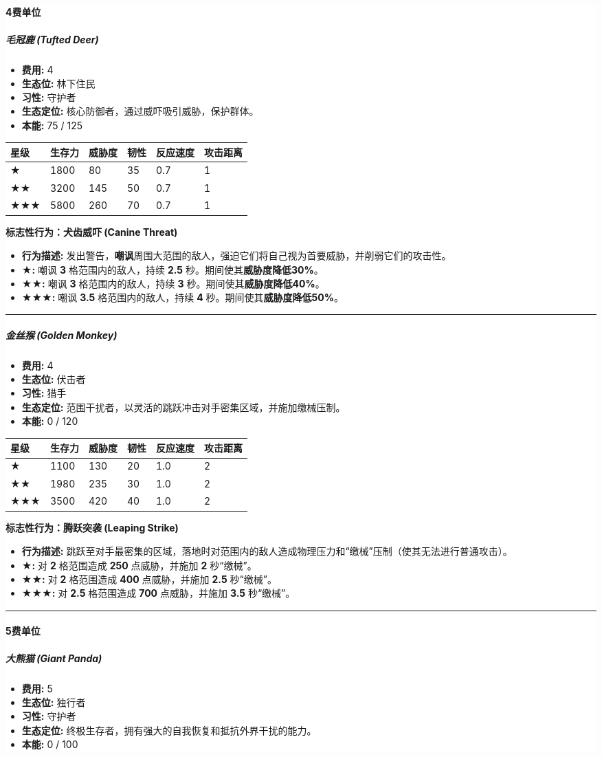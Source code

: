 
#### **4费单位**

##### **毛冠鹿 (Tufted Deer)**
*   **费用:** 4
*   **生态位:** 林下住民
*   **习性:** 守护者
*   **生态定位:** 核心防御者，通过威吓吸引威胁，保护群体。
*   **本能:** 75 / 125

| 星级 | 生存力 | 威胁度 | 韧性 | 反应速度 | 攻击距离 |
| :--- | :--- | :--- | :--- | :--- | :--- |
| **★** | 1800 | 80 | 35 | 0.7 | 1 |
| **★★** | 3200 | 145 | 50 | 0.7 | 1 |
| **★★★** | 5800 | 260 | 70 | 0.7 | 1 |

**标志性行为：犬齿威吓 (Canine Threat)**
*   **行为描述:** 发出警告，**嘲讽**周围大范围的敌人，强迫它们将自己视为首要威胁，并削弱它们的攻击性。
*   **★:** 嘲讽 **3** 格范围内的敌人，持续 **2.5** 秒。期间使其**威胁度降低30%**。
*   **★★:** 嘲讽 **3** 格范围内的敌人，持续 **3** 秒。期间使其**威胁度降低40%**。
*   **★★★:** 嘲讽 **3.5** 格范围内的敌人，持续 **4** 秒。期间使其**威胁度降低50%**。

---

##### **金丝猴 (Golden Monkey)**
*   **费用:** 4
*   **生态位:** 伏击者
*   **习性:** 猎手
*   **生态定位:** 范围干扰者，以灵活的跳跃冲击对手密集区域，并施加缴械压制。
*   **本能:** 0 / 120

| 星级 | 生存力 | 威胁度 | 韧性 | 反应速度 | 攻击距离 |
| :--- | :--- | :--- | :--- | :--- | :--- |
| **★** | 1100 | 130 | 20 | 1.0 | 2 |
| **★★** | 1980 | 235 | 30 | 1.0 | 2 |
| **★★★** | 3500 | 420 | 40 | 1.0 | 2 |

**标志性行为：腾跃突袭 (Leaping Strike)**
*   **行为描述:** 跳跃至对手最密集的区域，落地时对范围内的敌人造成物理压力和“缴械”压制（使其无法进行普通攻击）。
*   **★:** 对 **2** 格范围造成 **250** 点威胁，并施加 **2** 秒“缴械”。
*   **★★:** 对 **2** 格范围造成 **400** 点威胁，并施加 **2.5** 秒“缴械”。
*   **★★★:** 对 **2.5** 格范围造成 **700** 点威胁，并施加 **3.5** 秒“缴械”。

---

#### **5费单位**

##### **大熊猫 (Giant Panda)**
*   **费用:** 5
*   **生态位:** 独行者
*   **习性:** 守护者
*   **生态定位:** 终极生存者，拥有强大的自我恢复和抵抗外界干扰的能力。
*   **本能:** 0 / 100
